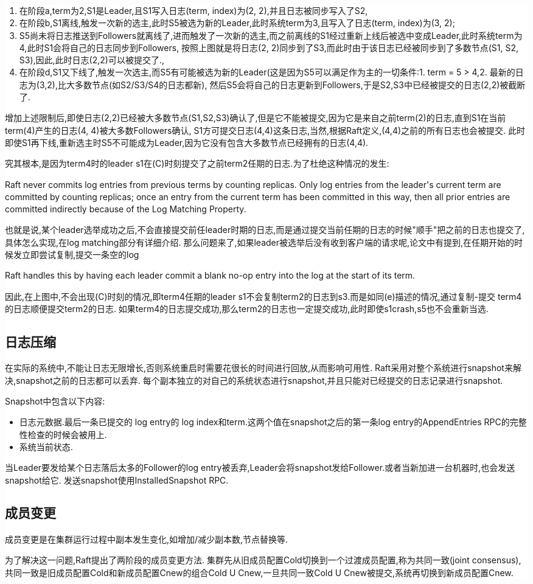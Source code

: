1. 在阶段a,term为2,S1是Leader,且S1写入日志(term, index)为(2, 2),并且日志被同步写入了S2,
1. 在阶段b,S1离线,触发一次新的选主,此时S5被选为新的Leader,此时系统term为3,且写入了日志(term, index)为(3, 2);
1. S5尚未将日志推送到Followers就离线了,进而触发了一次新的选主,而之前离线的S1经过重新上线后被选中变成Leader,此时系统term为4,此时S1会将自己的日志同步到Followers,
  按照上图就是将日志(2, 2)同步到了S3,而此时由于该日志已经被同步到了多数节点(S1, S2, S3),因此,此时日志(2,2)可以被提交了.,
1. 在阶段d,S1又下线了,触发一次选主,而S5有可能被选为新的Leader(这是因为S5可以满足作为主的一切条件:1. term = 5 > 4,2. 最新的日志为(3,2),比大多数节点(如S2/S3/S4的日志都新),
  然后S5会将自己的日志更新到Followers,于是S2,S3中已经被提交的日志(2,2)被截断了.

增加上述限制后,即使日志(2,2)已经被大多数节点(S1,S2,S3)确认了,但是它不能被提交,因为它是来自之前term(2)的日志,直到S1在当前term(4)产生的日志(4, 4)被大多数Followers确认,
S1方可提交日志(4,4)这条日志,当然,根据Raft定义,(4,4)之前的所有日志也会被提交.
此时即使S1再下线,重新选主时S5不可能成为Leader,因为它没有包含大多数节点已经拥有的日志(4,4).

究其根本,是因为term4时的leader s1在(C)时刻提交了之前term2任期的日志.为了杜绝这种情况的发生:

Raft never commits log entries from previous terms by counting replicas.
Only log entries from the leader's current term are committed by counting replicas;
once an entry from the current term has been committed in this way, then all prior entries are committed indirectly because of the Log Matching Property.

也就是说,某个leader选举成功之后,不会直接提交前任leader时期的日志,而是通过提交当前任期的日志的时候"顺手"把之前的日志也提交了,具体怎么实现,在log matching部分有详细介绍.
那么问题来了,如果leader被选举后没有收到客户端的请求呢,论文中有提到,在任期开始的时候发立即尝试复制,提交一条空的log

Raft handles this by having each leader commit a blank no-op entry into the log at the start of its term.

因此,在上图中,不会出现(C)时刻的情况,即term4任期的leader s1不会复制term2的日志到s3.而是如同(e)描述的情况,通过复制-提交 term4的日志顺便提交term2的日志.
如果term4的日志提交成功,那么term2的日志也一定提交成功,此时即使s1crash,s5也不会重新当选.

## 日志压缩
在实际的系统中,不能让日志无限增长,否则系统重启时需要花很长的时间进行回放,从而影响可用性.
Raft采用对整个系统进行snapshot来解决,snapshot之前的日志都可以丢弃.
每个副本独立的对自己的系统状态进行snapshot,并且只能对已经提交的日志记录进行snapshot.

Snapshot中包含以下内容:

- 日志元数据.最后一条已提交的 log entry的 log index和term.这两个值在snapshot之后的第一条log entry的AppendEntries RPC的完整性检查的时候会被用上.
- 系统当前状态.

当Leader要发给某个日志落后太多的Follower的log entry被丢弃,Leader会将snapshot发给Follower.或者当新加进一台机器时,也会发送snapshot给它.
发送snapshot使用InstalledSnapshot RPC.

## 成员变更
成员变更是在集群运行过程中副本发生变化,如增加/减少副本数,节点替换等.

为了解决这一问题,Raft提出了两阶段的成员变更方法.
集群先从旧成员配置Cold切换到一个过渡成员配置,称为共同一致(joint consensus),共同一致是旧成员配置Cold和新成员配置Cnew的组合Cold U Cnew,一旦共同一致Cold U Cnew被提交,系统再切换到新成员配置Cnew.

